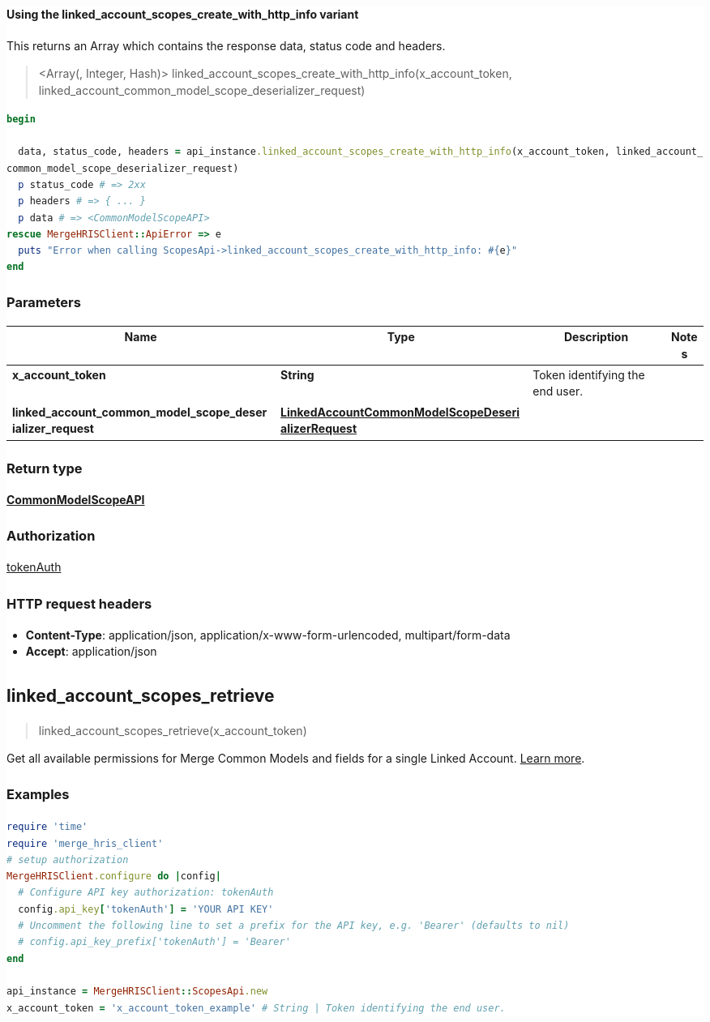 #### Using the linked_account_scopes_create_with_http_info variant

This returns an Array which contains the response data, status code and headers.

> <Array(<CommonModelScopeAPI>, Integer, Hash)> linked_account_scopes_create_with_http_info(x_account_token, linked_account_common_model_scope_deserializer_request)

```ruby
begin
  
  data, status_code, headers = api_instance.linked_account_scopes_create_with_http_info(x_account_token, linked_account_common_model_scope_deserializer_request)
  p status_code # => 2xx
  p headers # => { ... }
  p data # => <CommonModelScopeAPI>
rescue MergeHRISClient::ApiError => e
  puts "Error when calling ScopesApi->linked_account_scopes_create_with_http_info: #{e}"
end
```

### Parameters

| Name | Type | Description | Notes |
| ---- | ---- | ----------- | ----- |
| **x_account_token** | **String** | Token identifying the end user. |  |
| **linked_account_common_model_scope_deserializer_request** | [**LinkedAccountCommonModelScopeDeserializerRequest**](LinkedAccountCommonModelScopeDeserializerRequest.md) |  |  |

### Return type

[**CommonModelScopeAPI**](CommonModelScopeAPI.md)

### Authorization

[tokenAuth](../README.md#tokenAuth)

### HTTP request headers

- **Content-Type**: application/json, application/x-www-form-urlencoded, multipart/form-data
- **Accept**: application/json


## linked_account_scopes_retrieve

> <CommonModelScopeAPI> linked_account_scopes_retrieve(x_account_token)



Get all available permissions for Merge Common Models and fields for a single Linked Account. [Learn more](https://help.merge.dev/en/articles/8828211-common-model-and-field-scopes).

### Examples

```ruby
require 'time'
require 'merge_hris_client'
# setup authorization
MergeHRISClient.configure do |config|
  # Configure API key authorization: tokenAuth
  config.api_key['tokenAuth'] = 'YOUR API KEY'
  # Uncomment the following line to set a prefix for the API key, e.g. 'Bearer' (defaults to nil)
  # config.api_key_prefix['tokenAuth'] = 'Bearer'
end

api_instance = MergeHRISClient::ScopesApi.new
x_account_token = 'x_account_token_example' # String | Token identifying the end user.
```